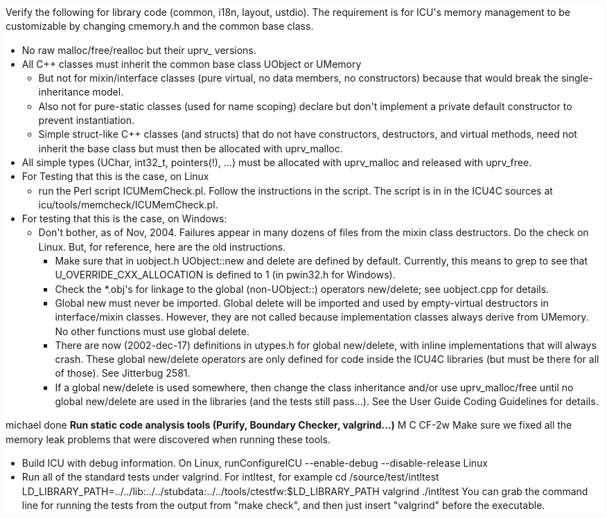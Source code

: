 Verify the following for library code (common, i18n, layout, ustdio). The
requirement is for ICU's memory management to be customizable by changing
cmemory.h and the common base class.

*   No raw malloc/free/realloc but their uprv_ versions.
*   All C++ classes must inherit the common base class UObject or UMemory
    *   But not for mixin/interface classes (pure virtual, no data members, no
        constructors) because that would break the single-inheritance model.
    *   Also not for pure-static classes (used for name scoping) declare but
        don't implement a private default constructor to prevent instantiation.
    *   Simple struct-like C++ classes (and structs) that do not have
        constructors, destructors, and virtual methods, need not inherit the
        base class but must then be allocated with uprv_malloc.
*   All simple types (UChar, int32_t, pointers(!), ...) must be allocated with
    uprv_malloc and released with uprv_free.
*   For Testing that this is the case, on Linux
    *   run the Perl script ICUMemCheck.pl. Follow the instructions in the
        script. The script is in in the ICU4C sources at
        icu/tools/memcheck/ICUMemCheck.pl.
*   For testing that this is the case, on Windows:
    *   Don't bother, as of Nov, 2004. Failures appear in many dozens of files
        from the mixin class destructors. Do the check on Linux. But, for
        reference, here are the old instructions.
        *   Make sure that in uobject.h UObject::new and delete are defined by
            default. Currently, this means to grep to see that
            U_OVERRIDE_CXX_ALLOCATION is defined to 1 (in pwin32.h for Windows).
        *   Check the \*.obj's for linkage to the global (non-UObject::)
            operators new/delete; see uobject.cpp for details.
        *   Global new must never be imported. Global delete will be imported
            and used by empty-virtual destructors in interface/mixin classes.
            However, they are not called because implementation classes always
            derive from UMemory. No other functions must use global delete.
        *   There are now (2002-dec-17) definitions in utypes.h for global
            new/delete, with inline implementations that will always crash.
            These global new/delete operators are only defined for code inside
            the ICU4C libraries (but must be there for all of those). See
            Jitterbug 2581.
        *   If a global new/delete is used somewhere, then change the class
            inheritance and/or use uprv_malloc/free until no global new/delete
            are used in the libraries (and the tests still pass...). See the
            User Guide Coding Guidelines for details.

michael done **Run static code analysis tools (Purify, Boundary Checker,
valgrind...)** M C CF-2w Make sure we fixed all the memory leak problems that
were discovered when running these tools.

*   Build ICU with debug information. On Linux,
    runConfigureICU --enable-debug --disable-release Linux
*   Run all of the standard tests under valgrind. For intltest, for example
    cd <where ever>/source/test/intltest
    LD_LIBRARY_PATH=../../lib:../../stubdata:../../tools/ctestfw:$LD_LIBRARY_PATH
    valgrind ./intltest
    You can grab the command line for running the tests from the output from
    "make check", and then just insert "valgrind" before the executable.

